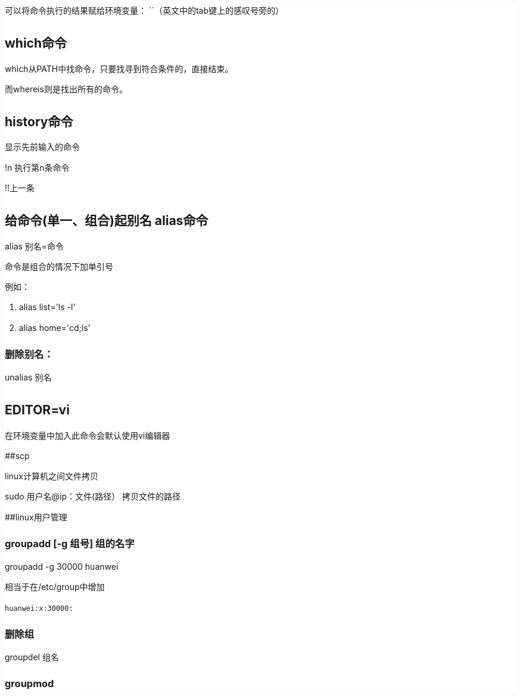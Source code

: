 可以将命令执行的结果赋给环境变量：
``（英文中的tab键上的感叹号旁的）

## which命令

which从PATH中找命令，只要找寻到符合条件的，直接结束。

而whereis则是找出所有的命令。

## history命令

显示先前输入的命令

!n 执行第n条命令

!!上一条

## 给命令(单一、组合)起别名	alias命令

alias 别名=命令

命令是组合的情况下加单引号

例如：
1. alias list='ls -l'

2. alias home='cd;ls'

### 删除别名：

unalias 别名

## EDITOR=vi

在环境变量中加入此命令会默认使用vi编辑器

##scp

linux计算机之间文件拷贝

sudo 用户名@ip：文件(路径）             拷贝文件的路径

##linux用户管理

### groupadd [-g 组号] 组的名字

groupadd -g 30000 huanwei

相当于在/etc/group中增加

`huanwei:x:30000:`

### 删除组

groupdel 组名

### groupmod
